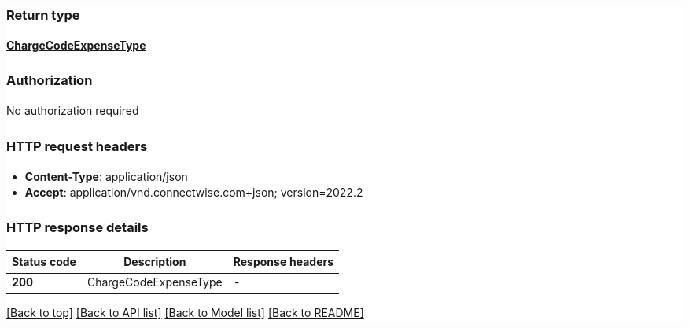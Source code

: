 ### Return type

[**ChargeCodeExpenseType**](ChargeCodeExpenseType.md)

### Authorization

No authorization required

### HTTP request headers

 - **Content-Type**: application/json
 - **Accept**: application/vnd.connectwise.com+json; version=2022.2

### HTTP response details
| Status code | Description | Response headers |
|-------------|-------------|------------------|
**200** | ChargeCodeExpenseType |  -  |

[[Back to top]](#) [[Back to API list]](../README.md#documentation-for-api-endpoints) [[Back to Model list]](../README.md#documentation-for-models) [[Back to README]](../README.md)


